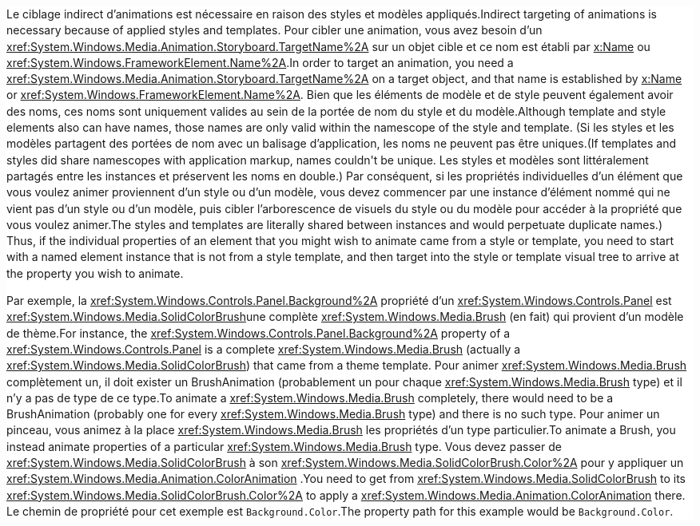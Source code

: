 <span data-ttu-id="a003c-197">Le ciblage indirect d’animations est nécessaire en raison des styles et modèles appliqués.</span><span class="sxs-lookup"><span data-stu-id="a003c-197">Indirect targeting of animations is necessary because of applied styles and templates.</span></span> <span data-ttu-id="a003c-198">Pour cibler une animation, vous avez besoin d’un <xref:System.Windows.Media.Animation.Storyboard.TargetName%2A> sur un objet cible et ce nom est établi par [x:Name](../../xaml-services/x-name-directive.md) ou <xref:System.Windows.FrameworkElement.Name%2A>.</span><span class="sxs-lookup"><span data-stu-id="a003c-198">In order to target an animation, you need a <xref:System.Windows.Media.Animation.Storyboard.TargetName%2A> on a target object, and that name is established by [x:Name](../../xaml-services/x-name-directive.md) or <xref:System.Windows.FrameworkElement.Name%2A>.</span></span> <span data-ttu-id="a003c-199">Bien que les éléments de modèle et de style peuvent également avoir des noms, ces noms sont uniquement valides au sein de la portée de nom du style et du modèle.</span><span class="sxs-lookup"><span data-stu-id="a003c-199">Although template and style elements also can have names, those names are only valid within the namescope of the style and template.</span></span> <span data-ttu-id="a003c-200">(Si les styles et les modèles partagent des portées de nom avec un balisage d’application, les noms ne peuvent pas être uniques.</span><span class="sxs-lookup"><span data-stu-id="a003c-200">(If templates and styles did share namescopes with application markup, names couldn't be unique.</span></span> <span data-ttu-id="a003c-201">Les styles et modèles sont littéralement partagés entre les instances et préservent les noms en double.) Par conséquent, si les propriétés individuelles d’un élément que vous voulez animer proviennent d’un style ou d’un modèle, vous devez commencer par une instance d’élément nommé qui ne vient pas d’un style ou d’un modèle, puis cibler l’arborescence de visuels du style ou du modèle pour accéder à la propriété que vous voulez animer.</span><span class="sxs-lookup"><span data-stu-id="a003c-201">The styles and templates are literally shared between instances and would perpetuate duplicate names.) Thus, if the individual properties of an element that you might wish to animate came from a style or template, you need to start with a named element instance that is not from a style template, and then target into the style or template visual tree to arrive at the property you wish to animate.</span></span>

<span data-ttu-id="a003c-202">Par exemple, la <xref:System.Windows.Controls.Panel.Background%2A> propriété d’un <xref:System.Windows.Controls.Panel> est <xref:System.Windows.Media.SolidColorBrush>une complète <xref:System.Windows.Media.Brush> (en fait) qui provient d’un modèle de thème.</span><span class="sxs-lookup"><span data-stu-id="a003c-202">For instance, the <xref:System.Windows.Controls.Panel.Background%2A> property of a <xref:System.Windows.Controls.Panel> is a complete <xref:System.Windows.Media.Brush> (actually a <xref:System.Windows.Media.SolidColorBrush>) that came from a theme template.</span></span> <span data-ttu-id="a003c-203">Pour animer <xref:System.Windows.Media.Brush> complètement un, il doit exister un BrushAnimation (probablement un pour chaque <xref:System.Windows.Media.Brush> type) et il n’y a pas de type de ce type.</span><span class="sxs-lookup"><span data-stu-id="a003c-203">To animate a <xref:System.Windows.Media.Brush> completely, there would need to be a BrushAnimation (probably one for every <xref:System.Windows.Media.Brush> type) and there is no such type.</span></span> <span data-ttu-id="a003c-204">Pour animer un pinceau, vous animez à la place <xref:System.Windows.Media.Brush> les propriétés d’un type particulier.</span><span class="sxs-lookup"><span data-stu-id="a003c-204">To animate a Brush, you instead animate properties of a particular <xref:System.Windows.Media.Brush> type.</span></span> <span data-ttu-id="a003c-205">Vous devez passer de <xref:System.Windows.Media.SolidColorBrush> à son <xref:System.Windows.Media.SolidColorBrush.Color%2A> pour y appliquer un <xref:System.Windows.Media.Animation.ColorAnimation> .</span><span class="sxs-lookup"><span data-stu-id="a003c-205">You need to get from <xref:System.Windows.Media.SolidColorBrush> to its <xref:System.Windows.Media.SolidColorBrush.Color%2A> to apply a <xref:System.Windows.Media.Animation.ColorAnimation> there.</span></span> <span data-ttu-id="a003c-206">Le chemin de propriété pour cet exemple est `Background.Color`.</span><span class="sxs-lookup"><span data-stu-id="a003c-206">The property path for this example would be `Background.Color`.</span></span>

<a name="attachedanim"></a>
